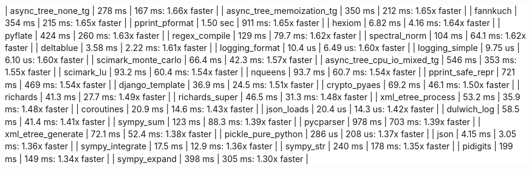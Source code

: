 | async_tree_none_tg         | 278 ms                                                          | 167 ms: 1.66x faster                                                             |
| async_tree_memoization_tg  | 350 ms                                                          | 212 ms: 1.65x faster                                                             |
| fannkuch                   | 354 ms                                                          | 215 ms: 1.65x faster                                                             |
| pprint_pformat             | 1.50 sec                                                        | 911 ms: 1.65x faster                                                             |
| hexiom                     | 6.82 ms                                                         | 4.16 ms: 1.64x faster                                                            |
| pyflate                    | 424 ms                                                          | 260 ms: 1.63x faster                                                             |
| regex_compile              | 129 ms                                                          | 79.7 ms: 1.62x faster                                                            |
| spectral_norm              | 104 ms                                                          | 64.1 ms: 1.62x faster                                                            |
| deltablue                  | 3.58 ms                                                         | 2.22 ms: 1.61x faster                                                            |
| logging_format             | 10.4 us                                                         | 6.49 us: 1.60x faster                                                            |
| logging_simple             | 9.75 us                                                         | 6.10 us: 1.60x faster                                                            |
| scimark_monte_carlo        | 66.4 ms                                                         | 42.3 ms: 1.57x faster                                                            |
| async_tree_cpu_io_mixed_tg | 546 ms                                                          | 353 ms: 1.55x faster                                                             |
| scimark_lu                 | 93.2 ms                                                         | 60.4 ms: 1.54x faster                                                            |
| nqueens                    | 93.7 ms                                                         | 60.7 ms: 1.54x faster                                                            |
| pprint_safe_repr           | 721 ms                                                          | 469 ms: 1.54x faster                                                             |
| django_template            | 36.9 ms                                                         | 24.5 ms: 1.51x faster                                                            |
| crypto_pyaes               | 69.2 ms                                                         | 46.1 ms: 1.50x faster                                                            |
| richards                   | 41.3 ms                                                         | 27.7 ms: 1.49x faster                                                            |
| richards_super             | 46.5 ms                                                         | 31.3 ms: 1.48x faster                                                            |
| xml_etree_process          | 53.2 ms                                                         | 35.9 ms: 1.48x faster                                                            |
| coroutines                 | 20.9 ms                                                         | 14.6 ms: 1.43x faster                                                            |
| json_loads                 | 20.4 us                                                         | 14.3 us: 1.42x faster                                                            |
| dulwich_log                | 58.5 ms                                                         | 41.4 ms: 1.41x faster                                                            |
| sympy_sum                  | 123 ms                                                          | 88.3 ms: 1.39x faster                                                            |
| pycparser                  | 978 ms                                                          | 703 ms: 1.39x faster                                                             |
| xml_etree_generate         | 72.1 ms                                                         | 52.4 ms: 1.38x faster                                                            |
| pickle_pure_python         | 286 us                                                          | 208 us: 1.37x faster                                                             |
| json                       | 4.15 ms                                                         | 3.05 ms: 1.36x faster                                                            |
| sympy_integrate            | 17.5 ms                                                         | 12.9 ms: 1.36x faster                                                            |
| sympy_str                  | 240 ms                                                          | 178 ms: 1.35x faster                                                             |
| pidigits                   | 199 ms                                                          | 149 ms: 1.34x faster                                                             |
| sympy_expand               | 398 ms                                                          | 305 ms: 1.30x faster                                                             |